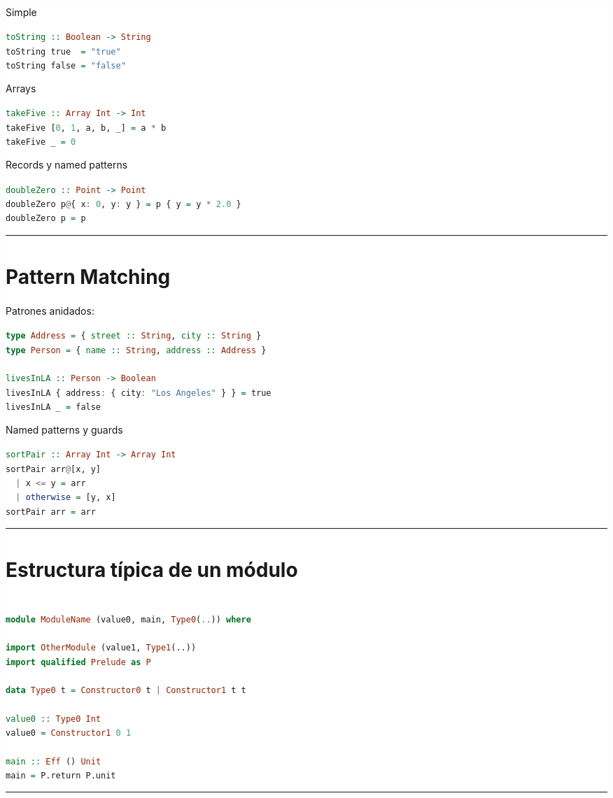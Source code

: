 Simple
```haskell
toString :: Boolean -> String
toString true  = "true"
toString false = "false"
```

Arrays
```haskell
takeFive :: Array Int -> Int
takeFive [0, 1, a, b, _] = a * b
takeFive _ = 0
```

Records y named patterns
```haskell
doubleZero :: Point -> Point
doubleZero p@{ x: 0, y: y } = p { y = y * 2.0 }
doubleZero p = p

```

---

# Pattern Matching

Patrones anidados:
```haskell
type Address = { street :: String, city :: String }
type Person = { name :: String, address :: Address }

livesInLA :: Person -> Boolean
livesInLA { address: { city: "Los Angeles" } } = true
livesInLA _ = false
```

Named patterns y guards
```haskell
sortPair :: Array Int -> Array Int
sortPair arr@[x, y]
  | x <= y = arr
  | otherwise = [y, x]
sortPair arr = arr
```

---

# Estructura típica de un módulo

```haskell

module ModuleName (value0, main, Type0(..)) where

import OtherModule (value1, Type1(..))
import qualified Prelude as P

data Type0 t = Constructor0 t | Constructor1 t t

value0 :: Type0 Int
value0 = Constructor1 0 1

main :: Eff () Unit
main = P.return P.unit

```
---
